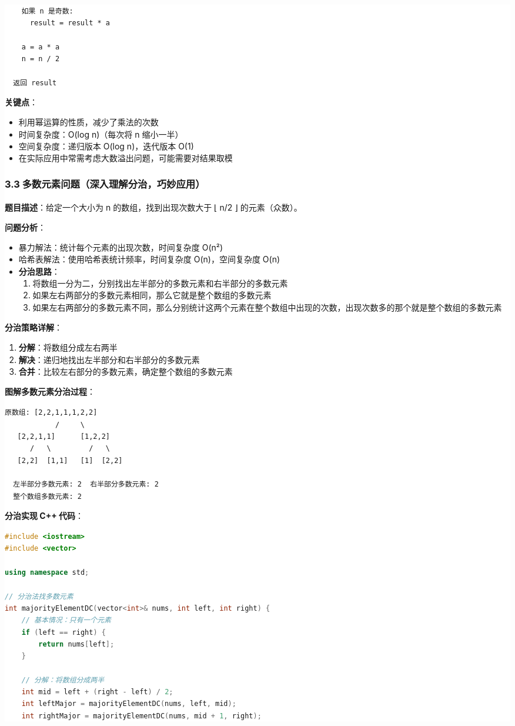 ```
    如果 n 是奇数:
      result = result * a

    a = a * a
    n = n / 2

  返回 result
```

**关键点**：

- 利用幂运算的性质，减少了乘法的次数
- 时间复杂度：O(log n)（每次将 n 缩小一半）
- 空间复杂度：递归版本 O(log n)，迭代版本 O(1)
- 在实际应用中常需考虑大数溢出问题，可能需要对结果取模

### 3.3 多数元素问题（深入理解分治，巧妙应用）

**题目描述**：给定一个大小为 n 的数组，找到出现次数大于 ⌊ n/2 ⌋ 的元素（众数）。

**问题分析**：

- 暴力解法：统计每个元素的出现次数，时间复杂度 O(n²)
- 哈希表解法：使用哈希表统计频率，时间复杂度 O(n)，空间复杂度 O(n)
- **分治思路**：
  1. 将数组一分为二，分别找出左半部分的多数元素和右半部分的多数元素
  2. 如果左右两部分的多数元素相同，那么它就是整个数组的多数元素
  3. 如果左右两部分的多数元素不同，那么分别统计这两个元素在整个数组中出现的次数，出现次数多的那个就是整个数组的多数元素

**分治策略详解**：

1. **分解**：将数组分成左右两半
2. **解决**：递归地找出左半部分和右半部分的多数元素
3. **合并**：比较左右部分的多数元素，确定整个数组的多数元素

**图解多数元素分治过程**：

```
原数组: [2,2,1,1,1,2,2]
            /     \
   [2,2,1,1]      [1,2,2]
      /   \         /   \
   [2,2]  [1,1]   [1]  [2,2]

  左半部分多数元素: 2  右半部分多数元素: 2
  整个数组多数元素: 2
```

**分治实现 C++ 代码**：

```cpp
#include <iostream>
#include <vector>

using namespace std;

// 分治法找多数元素
int majorityElementDC(vector<int>& nums, int left, int right) {
    // 基本情况：只有一个元素
    if (left == right) {
        return nums[left];
    }

    // 分解：将数组分成两半
    int mid = left + (right - left) / 2;
    int leftMajor = majorityElementDC(nums, left, mid);
    int rightMajor = majorityElementDC(nums, mid + 1, right);

```